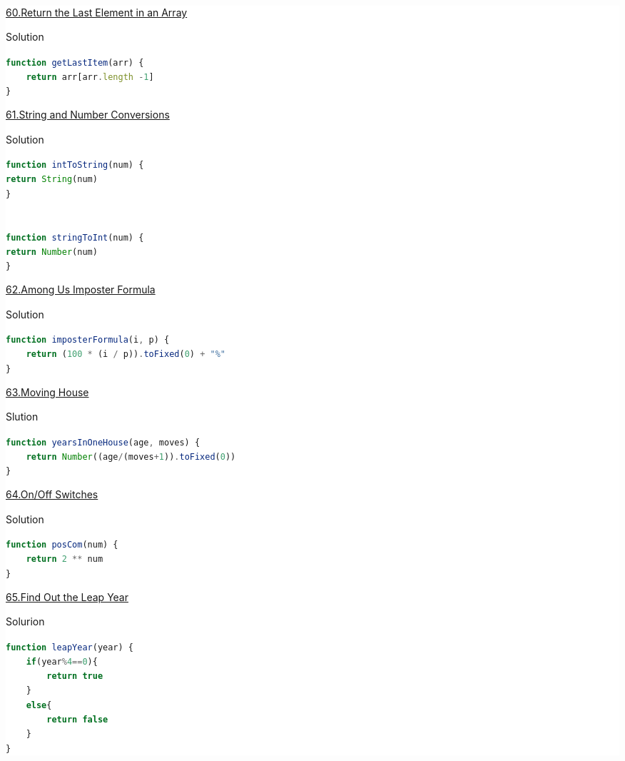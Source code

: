 [60.Return the Last Element in an Array](https://edabit.com/challenge/7JBTN4TbaxJQMdX9W)

Solution

```js
function getLastItem(arr) {
	return arr[arr.length -1]
}
```

[61.String and Number Conversions](https://edabit.com/challenge/svGRKq2Z7SnZiqYwy)

Solution

```js
function intToString(num) {
return String(num)
}


function stringToInt(num) {
return Number(num)
}
```

[62.Among Us Imposter Formula](https://edabit.com/challenge/ihpAv2EBCxDD27T3P)

Solution

```js
function imposterFormula(i, p) {
	return (100 * (i / p)).toFixed(0) + "%"
}
```

[63.Moving House](https://edabit.com/challenge/HbjxJg3jqT54vK7uw)

Slution

```js
function yearsInOneHouse(age, moves) {
	return Number((age/(moves+1)).toFixed(0))
}
```

[64.On/Off Switches](https://edabit.com/challenge/EZ4H6A8pBeTYfZzQe)

Solution

```js
function posCom(num) {
	return 2 ** num
}
```

[65.Find Out the Leap Year](https://edabit.com/challenge/xKKwvL2zYC8pEvMLG)

Solurion

```js
function leapYear(year) {
	if(year%4==0){
		return true
	}
	else{
		return false
	}
}
```
